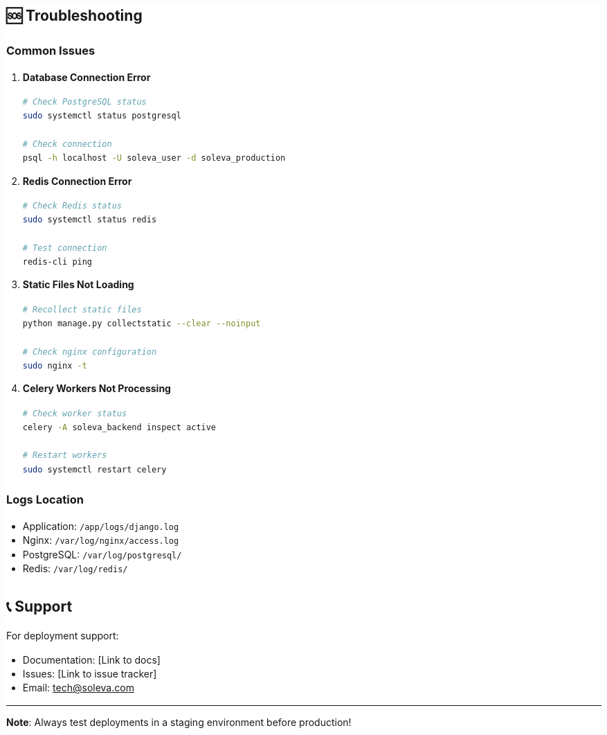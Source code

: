 ## 🆘 Troubleshooting

### Common Issues

1. **Database Connection Error**
   ```bash
   # Check PostgreSQL status
   sudo systemctl status postgresql
   
   # Check connection
   psql -h localhost -U soleva_user -d soleva_production
   ```

2. **Redis Connection Error**
   ```bash
   # Check Redis status
   sudo systemctl status redis
   
   # Test connection
   redis-cli ping
   ```

3. **Static Files Not Loading**
   ```bash
   # Recollect static files
   python manage.py collectstatic --clear --noinput
   
   # Check nginx configuration
   sudo nginx -t
   ```

4. **Celery Workers Not Processing**
   ```bash
   # Check worker status
   celery -A soleva_backend inspect active
   
   # Restart workers
   sudo systemctl restart celery
   ```

### Logs Location

- Application: `/app/logs/django.log`
- Nginx: `/var/log/nginx/access.log`
- PostgreSQL: `/var/log/postgresql/`
- Redis: `/var/log/redis/`

## 📞 Support

For deployment support:
- Documentation: [Link to docs]
- Issues: [Link to issue tracker]
- Email: tech@soleva.com

---

**Note**: Always test deployments in a staging environment before production!
